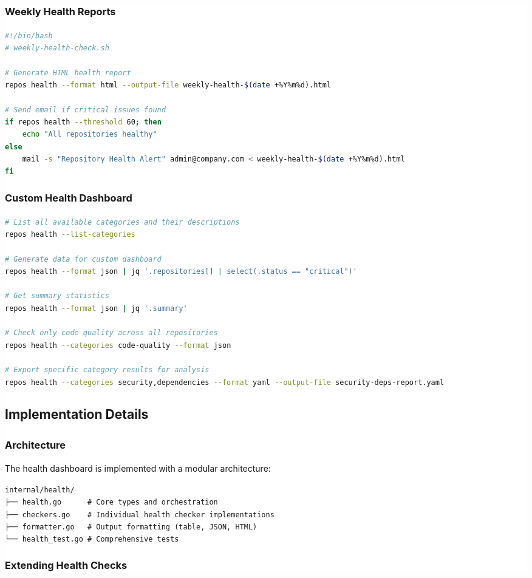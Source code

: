 ### Weekly Health Reports

```bash
#!/bin/bash
# weekly-health-check.sh

# Generate HTML health report
repos health --format html --output-file weekly-health-$(date +%Y%m%d).html

# Send email if critical issues found
if repos health --threshold 60; then
    echo "All repositories healthy"
else
    mail -s "Repository Health Alert" admin@company.com < weekly-health-$(date +%Y%m%d).html
fi
```

### Custom Health Dashboard

```bash
# List all available categories and their descriptions
repos health --list-categories

# Generate data for custom dashboard
repos health --format json | jq '.repositories[] | select(.status == "critical")'

# Get summary statistics
repos health --format json | jq '.summary'

# Check only code quality across all repositories
repos health --categories code-quality --format json

# Export specific category results for analysis
repos health --categories security,dependencies --format yaml --output-file security-deps-report.yaml
```

## Implementation Details

### Architecture

The health dashboard is implemented with a modular architecture:

```
internal/health/
├── health.go      # Core types and orchestration
├── checkers.go    # Individual health checker implementations
├── formatter.go   # Output formatting (table, JSON, HTML)
└── health_test.go # Comprehensive tests
```

### Extending Health Checks
